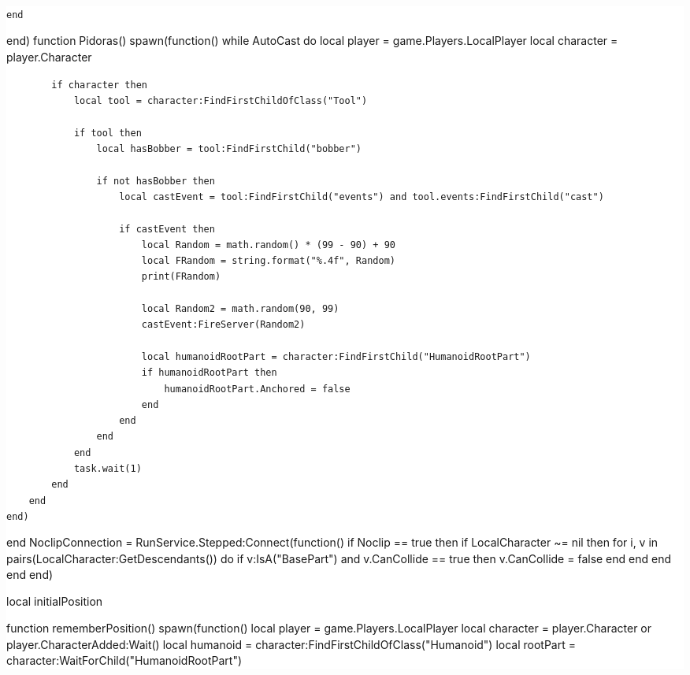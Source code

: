     end
end)
function Pidoras()
    spawn(function()
        while AutoCast do
            local player = game.Players.LocalPlayer
            local character = player.Character

            if character then
                local tool = character:FindFirstChildOfClass("Tool")

                if tool then
                    local hasBobber = tool:FindFirstChild("bobber")

                    if not hasBobber then
                        local castEvent = tool:FindFirstChild("events") and tool.events:FindFirstChild("cast")

                        if castEvent then
                            local Random = math.random() * (99 - 90) + 90
                            local FRandom = string.format("%.4f", Random)
                            print(FRandom)
                            
                            local Random2 = math.random(90, 99)
                            castEvent:FireServer(Random2)

                            local humanoidRootPart = character:FindFirstChild("HumanoidRootPart")
                            if humanoidRootPart then
                                humanoidRootPart.Anchored = false
                            end
                        end
                    end
                end
                task.wait(1)
            end
        end
    end)
end
NoclipConnection = RunService.Stepped:Connect(function()
    if Noclip == true then
        if LocalCharacter ~= nil then
            for i, v in pairs(LocalCharacter:GetDescendants()) do
                if v:IsA("BasePart") and v.CanCollide == true then
                    v.CanCollide = false
                end
            end
        end
    end
end)

local initialPosition

function rememberPosition()
    spawn(function()
        local player = game.Players.LocalPlayer
        local character = player.Character or player.CharacterAdded:Wait()
        local humanoid = character:FindFirstChildOfClass("Humanoid")
        local rootPart = character:WaitForChild("HumanoidRootPart")
 